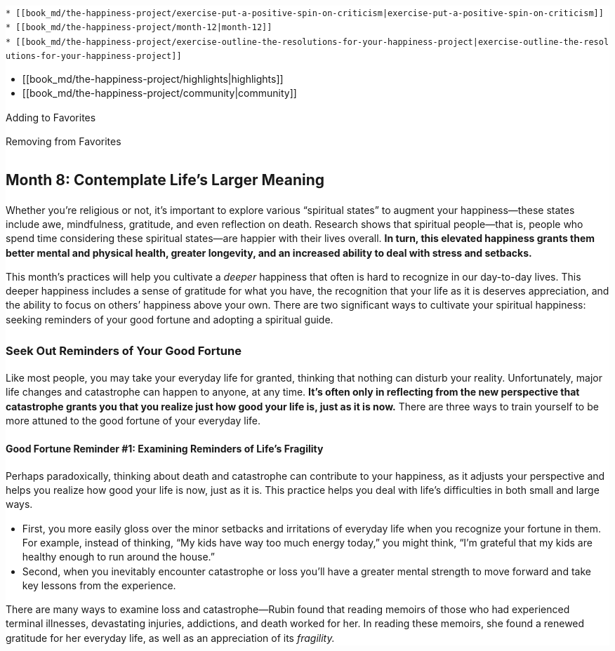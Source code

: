     * [[book_md/the-happiness-project/exercise-put-a-positive-spin-on-criticism|exercise-put-a-positive-spin-on-criticism]]
    * [[book_md/the-happiness-project/month-12|month-12]]
    * [[book_md/the-happiness-project/exercise-outline-the-resolutions-for-your-happiness-project|exercise-outline-the-resolutions-for-your-happiness-project]]
  * [[book_md/the-happiness-project/highlights|highlights]]
  * [[book_md/the-happiness-project/community|community]]



Adding to Favorites 

Removing from Favorites 

## Month 8: Contemplate Life’s Larger Meaning

Whether you’re religious or not, it’s important to explore various “spiritual states” to augment your happiness—these states include awe, mindfulness, gratitude, and even reflection on death. Research shows that spiritual people—that is, people who spend time considering these spiritual states—are happier with their lives overall. **In turn, this elevated happiness grants them better mental and physical health, greater longevity, and an increased ability to deal with stress and setbacks.**

This month’s practices will help you cultivate a _deeper_ happiness that often is hard to recognize in our day-to-day lives. This deeper happiness includes a sense of gratitude for what you have, the recognition that your life as it is deserves appreciation, and the ability to focus on others’ happiness above your own. There are two significant ways to cultivate your spiritual happiness: seeking reminders of your good fortune and adopting a spiritual guide.

### Seek Out Reminders of Your Good Fortune

Like most people, you may take your everyday life for granted, thinking that nothing can disturb your reality. Unfortunately, major life changes and catastrophe can happen to anyone, at any time. **It’s often only in reflecting from the new perspective that catastrophe grants you that you realize just how good your life is, just as it is now.** There are three ways to train yourself to be more attuned to the good fortune of your everyday life.

#### Good Fortune Reminder #1: Examining Reminders of Life’s Fragility

Perhaps paradoxically, thinking about death and catastrophe can contribute to your happiness, as it adjusts your perspective and helps you realize how good your life is now, just as it is. This practice helps you deal with life’s difficulties in both small and large ways.

  * First, you more easily gloss over the minor setbacks and irritations of everyday life when you recognize your fortune in them. For example, instead of thinking, “My kids have way too much energy today,” you might think, “I’m grateful that my kids are healthy enough to run around the house.”
  * Second, when you inevitably encounter catastrophe or loss you’ll have a greater mental strength to move forward and take key lessons from the experience. 



There are many ways to examine loss and catastrophe—Rubin found that reading memoirs of those who had experienced terminal illnesses, devastating injuries, addictions, and death worked for her. In reading these memoirs, she found a renewed gratitude for her everyday life, as well as an appreciation of its _fragility._
